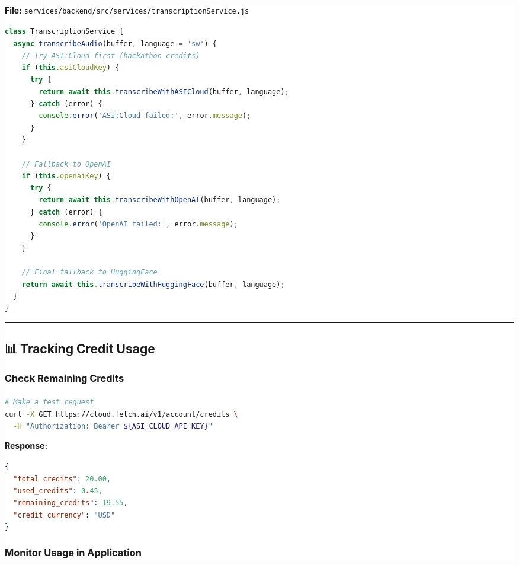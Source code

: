 **File:** `services/backend/src/services/transcriptionService.js`

```javascript
class TranscriptionService {
  async transcribeAudio(buffer, language = 'sw') {
    // Try ASI:Cloud first (hackathon credits)
    if (this.asiCloudKey) {
      try {
        return await this.transcribeWithASICloud(buffer, language);
      } catch (error) {
        console.error('ASI:Cloud failed:', error.message);
      }
    }

    // Fallback to OpenAI
    if (this.openaiKey) {
      try {
        return await this.transcribeWithOpenAI(buffer, language);
      } catch (error) {
        console.error('OpenAI failed:', error.message);
      }
    }
    
    // Final fallback to HuggingFace
    return await this.transcribeWithHuggingFace(buffer, language);
  }
}
```

---

## 📊 Tracking Credit Usage

### Check Remaining Credits

```bash
# Make a test request
curl -X GET https://cloud.fetch.ai/v1/account/credits \
  -H "Authorization: Bearer ${ASI_CLOUD_API_KEY}"
```

**Response:**
```json
{
  "total_credits": 20.00,
  "used_credits": 0.45,
  "remaining_credits": 19.55,
  "credit_currency": "USD"
}
```

### Monitor Usage in Application
